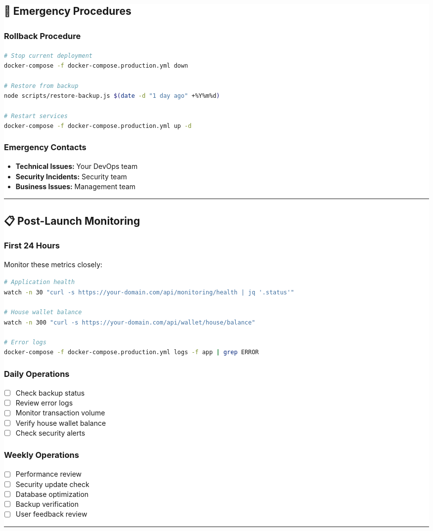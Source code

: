 
## 🚨 Emergency Procedures

### Rollback Procedure

```bash
# Stop current deployment
docker-compose -f docker-compose.production.yml down

# Restore from backup
node scripts/restore-backup.js $(date -d "1 day ago" +%Y%m%d)

# Restart services
docker-compose -f docker-compose.production.yml up -d
```

### Emergency Contacts

- **Technical Issues:** Your DevOps team
- **Security Incidents:** Security team
- **Business Issues:** Management team

---

## 📋 Post-Launch Monitoring

### First 24 Hours

Monitor these metrics closely:

```bash
# Application health
watch -n 30 "curl -s https://your-domain.com/api/monitoring/health | jq '.status'"

# House wallet balance
watch -n 300 "curl -s https://your-domain.com/api/wallet/house/balance"

# Error logs
docker-compose -f docker-compose.production.yml logs -f app | grep ERROR
```

### Daily Operations

- [ ] Check backup status
- [ ] Review error logs
- [ ] Monitor transaction volume
- [ ] Verify house wallet balance
- [ ] Check security alerts

### Weekly Operations

- [ ] Performance review
- [ ] Security update check
- [ ] Database optimization
- [ ] Backup verification
- [ ] User feedback review

---